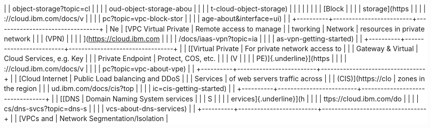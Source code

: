 |          | object-storage?topic=cl |                                 |
|          | oud-object-storage-abou |                                 |
|          | t-cloud-object-storage) |                                 |
|          |                         |                                 |
|          | [Block                  |                                 |
|          | storage](https          |                                 |
|          | ://cloud.ibm.com/docs/v |                                 |
|          | pc?topic=vpc-block-stor |                                 |
|          | age-about&interface=ui) |                                 |
+----------+-------------------------+---------------------------------+
| Ne       | [VPC Virtual Private    | Remote access to manage         |
| tworking | Network                 | resources in private network    |
|          | (VPN)                   |                                 |
|          | ](https://cloud.ibm.com |                                 |
|          | /docs/iaas-vpn?topic=ia |                                 |
|          | as-vpn-getting-started) |                                 |
+----------+-------------------------+---------------------------------+
|          | [[Virtual Private       | For private network access to   |
|          | Gateway & Virtual       | Cloud Services, e.g. Key        |
|          | Private Endpoint        | Protect, COS, etc.              |
|          | (V                      |                                 |
|          | PE)]{.underline}](https |                                 |
|          | ://cloud.ibm.com/docs/v |                                 |
|          | pc?topic=vpc-about-vpe) |                                 |
+----------+-------------------------+---------------------------------+
|          | [Cloud Internet         | Public Load balancing and DDoS  |
|          | Services                | of web servers traffic across   |
|          | (CIS)](https://clo      | zones in the region             |
|          | ud.ibm.com/docs/cis?top |                                 |
|          | ic=cis-getting-started) |                                 |
+----------+-------------------------+---------------------------------+
|          | [[DNS                   | Domain Naming System services   |
|          | S                       |                                 |
|          | ervices]{.underline}](h |                                 |
|          | ttps://cloud.ibm.com/do |                                 |
|          | cs/dns-svcs?topic=dns-s |                                 |
|          | vcs-about-dns-services) |                                 |
+----------+-------------------------+---------------------------------+
|          | [VPCs and               | Network Segmentation/Isolation  |